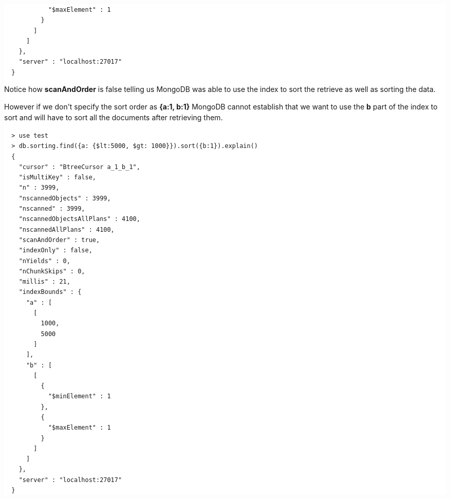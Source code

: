 ```console
            "$maxElement" : 1
          }
        ]
      ]
    },
    "server" : "localhost:27017"
  }
```

Notice how **scanAndOrder** is false telling us MongoDB was able to use the index to sort the retrieve as well as sorting the data.

However if we don't specify the sort order as **{a:1, b:1}** MongoDB cannot establish that we want to use the **b** part of the index to sort and will have to sort all the documents after retrieving them.

```console
  > use test
  > db.sorting.find({a: {$lt:5000, $gt: 1000}}).sort({b:1}).explain()
  {
    "cursor" : "BtreeCursor a_1_b_1",
    "isMultiKey" : false,
    "n" : 3999,
    "nscannedObjects" : 3999,
    "nscanned" : 3999,
    "nscannedObjectsAllPlans" : 4100,
    "nscannedAllPlans" : 4100,
    "scanAndOrder" : true,
    "indexOnly" : false,
    "nYields" : 0,
    "nChunkSkips" : 0,
    "millis" : 21,
    "indexBounds" : {
      "a" : [
        [
          1000,
          5000
        ]
      ],
      "b" : [
        [
          {
            "$minElement" : 1
          },
          {
            "$maxElement" : 1
          }
        ]
      ]
    },
    "server" : "localhost:27017"
  }
```
